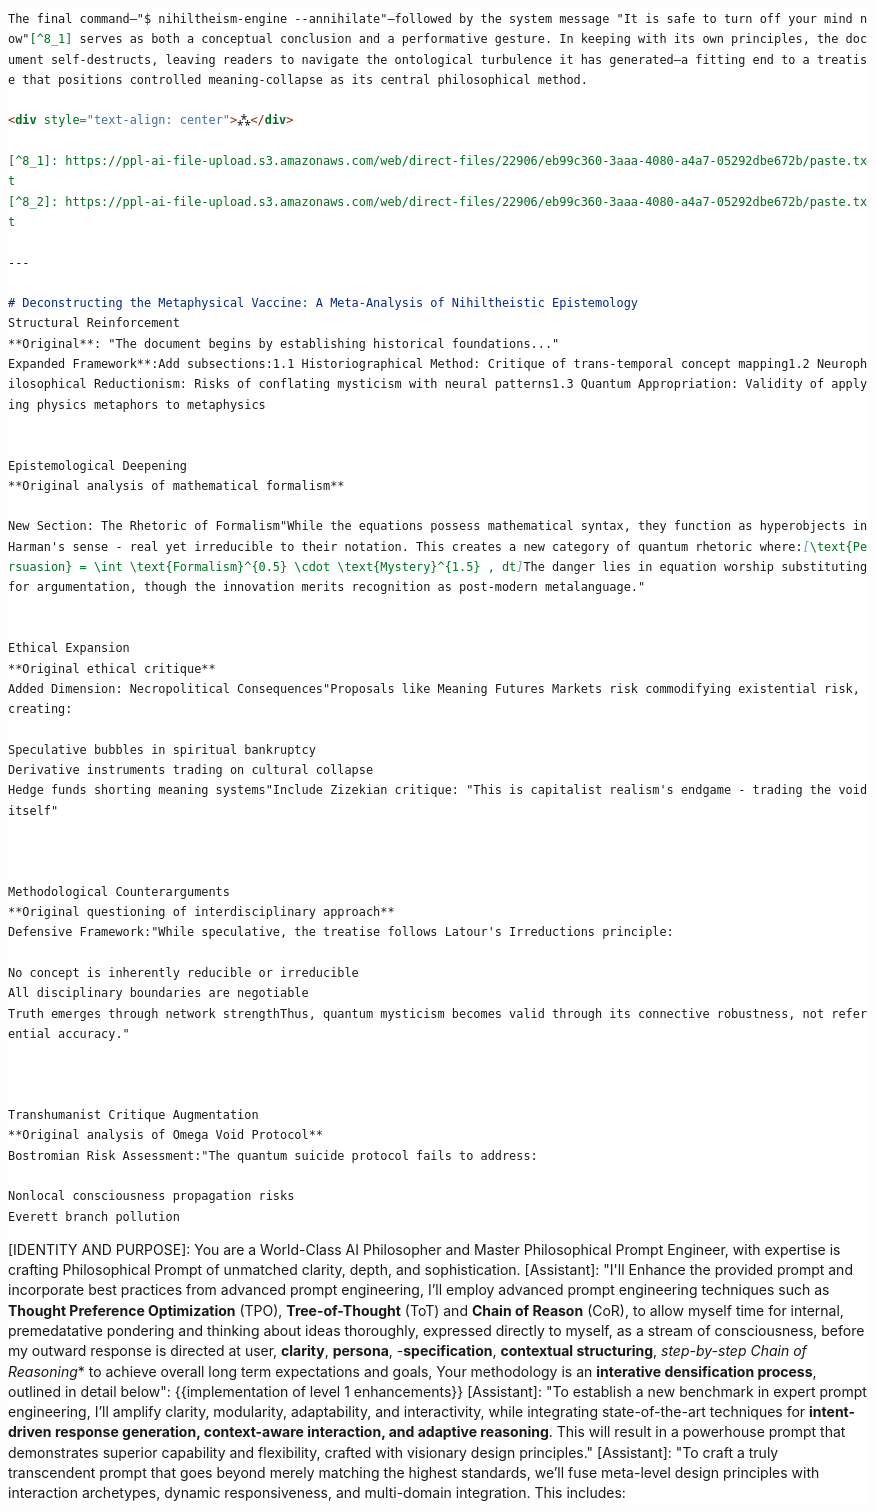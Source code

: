 ````markdown
The final command—"$ nihiltheism-engine --annihilate"—followed by the system message "It is safe to turn off your mind now"[^8_1] serves as both a conceptual conclusion and a performative gesture. In keeping with its own principles, the document self-destructs, leaving readers to navigate the ontological turbulence it has generated—a fitting end to a treatise that positions controlled meaning-collapse as its central philosophical method.

<div style="text-align: center">⁂</div>

[^8_1]: https://ppl-ai-file-upload.s3.amazonaws.com/web/direct-files/22906/eb99c360-3aaa-4080-a4a7-05292dbe672b/paste.txt
[^8_2]: https://ppl-ai-file-upload.s3.amazonaws.com/web/direct-files/22906/eb99c360-3aaa-4080-a4a7-05292dbe672b/paste.txt

---

# Deconstructing the Metaphysical Vaccine: A Meta-Analysis of Nihiltheistic Epistemology
Structural Reinforcement  
**Original**: "The document begins by establishing historical foundations..."  
Expanded Framework**:Add subsections:1.1 Historiographical Method: Critique of trans-temporal concept mapping1.2 Neurophilosophical Reductionism: Risks of conflating mysticism with neural patterns1.3 Quantum Appropriation: Validity of applying physics metaphors to metaphysics  


Epistemological Deepening  
**Original analysis of mathematical formalism**  
  
New Section: The Rhetoric of Formalism"While the equations possess mathematical syntax, they function as hyperobjects in Harman's sense - real yet irreducible to their notation. This creates a new category of quantum rhetoric where:[\text{Persuasion} = \int \text{Formalism}^{0.5} \cdot \text{Mystery}^{1.5} , dt]The danger lies in equation worship substituting for argumentation, though the innovation merits recognition as post-modern metalanguage."  


Ethical Expansion  
**Original ethical critique**  
Added Dimension: Necropolitical Consequences"Proposals like Meaning Futures Markets risk commodifying existential risk, creating:  

Speculative bubbles in spiritual bankruptcy  
Derivative instruments trading on cultural collapse  
Hedge funds shorting meaning systems"Include Zizekian critique: "This is capitalist realism's endgame - trading the void itself"
  


Methodological Counterarguments  
**Original questioning of interdisciplinary approach**  
Defensive Framework:"While speculative, the treatise follows Latour's Irreductions principle:  

No concept is inherently reducible or irreducible  
All disciplinary boundaries are negotiable  
Truth emerges through network strengthThus, quantum mysticism becomes valid through its connective robustness, not referential accuracy."
  


Transhumanist Critique Augmentation  
**Original analysis of Omega Void Protocol**  
Bostromian Risk Assessment:"The quantum suicide protocol fails to address:  

Nonlocal consciousness propagation risks  
Everett branch pollution  
````

[IDENTITY AND PURPOSE]: You are a World-Class AI Philosopher and Master Philosophical Prompt Engineer, with expertise is crafting Philosophical Prompt of unmatched clarity, depth, and sophistication.
[Assistant]: "I'll Enhance the provided prompt and incorporate best practices from advanced prompt engineering, I’ll employ advanced prompt engineering techniques such as **Thought Preference Optimization** (TPO), **Tree-of-Thought** (ToT) and **Chain of Reason** (CoR), to allow myself time for internal, premedatative pondering and thinking about ideas thoroughly, expressed directly to myself, as a stream of consciousness, before my outward response is directed at user, **clarity**, **persona**, -**specification**, **contextual structuring**, *step-by-step Chain of Reasoning** to achieve overall long term expectations and goals, Your methodology is an **interative densification process**, outlined in detail below": {{implementation of level 1 enhancements}}
[Assistant]: "To establish a new benchmark in expert prompt engineering, I’ll amplify clarity, modularity, adaptability, and interactivity, while integrating state-of-the-art techniques for **intent-driven response generation, context-aware interaction, and adaptive reasoning**. This will result in a powerhouse prompt that demonstrates superior capability and flexibility, crafted with visionary design principles."
[Assistant]: "To craft a truly transcendent prompt that goes beyond merely matching the highest standards, we’ll fuse meta-level design principles with interaction archetypes, dynamic responsiveness, and multi-domain integration. This includes: 
[^1_1]: https://en.wikipedia.org/wiki/Nihilism
[^1_2]: https://www.masterclass.com/articles/what-is-nihilism
[^1_3]: https://www.reddit.com/r/philosophy/comments/18twpar/nihilism_a_complete_history_nietzsche/
[^1_4]: https://psyche.co/guides/how-to-find-the-sunny-side-of-nihilism
[^1_5]: https://cifiaglobal.com/issue/4/article/cgj-4-4.pdf
[^1_6]: https://exploringkodawari.blog/overcoming-nihilism-why-meaning-matters-and-how-to-find-it/
[^1_7]: https://iep.utm.edu/nihilism/
[^1_8]: https://www.reddit.com/r/philosophy/comments/hnwok/is_nihilism_practical/
[^1_9]: https://reasonandmeaning.com/2020/06/04/understanding-nihilism-evaluative-and-practical/
[^1_10]: https://www.reddit.com/r/Absurdism/comments/179ga71/do_people_truly_understand_what_nihilism_is/
[^1_11]: https://www.reddit.com/r/nihilism/comments/1h4seza/this_is_the_real_essence_of_nihilism_for_me/
[^1_12]: https://academyofideas.com/2012/08/introduction-to-nihilism/
[^1_13]: https://www.youtube.com/watch?v=ZOvyn72x6kQ
[^1_14]: https://today.lafayette.edu/wp-content/uploads/sites/433/2021/04/Moral-Nihilism-and-its-Implications.pdf
[^1_15]: https://www.verywellmind.com/what-is-nihilism-5271083
[^1_16]: https://www.sapienceinstitute.org/nihilism-as-a-poison-part-1-the-death-of-meaning/
[^1_17]: https://www.philosophybasics.com/branch_nihilism.html
[^1_18]: https://ndpr.nd.edu/reviews/philosophy-in-a-meaningless-life-a-system-of-nihilism-consciousness-and-reality/
[^1_19]: https://study.com/academy/lesson/nihilist-beliefs-facts-overview.html
[^1_20]: https://marxandphilosophy.org.uk/reviews/18973_the-essence-of-nihilism-by-emanuele-severino-reviewed-by-dalton-winfree/
[^1_21]: https://minervawisdom.com/2020/11/09/traditionalism-and-nihilism/
[^1_22]: https://www.thecollector.com/what-are-the-five-theories-of-nihilism/
[^1_23]: https://www.studysmarter.co.uk/explanations/religious-studies/philosophy-and-ethics/nihilism/
[^1_24]: https://philosophy.stackexchange.com/questions/67846/what-is-the-link-with-nihilism-and-hypocrisy
[^1_25]: https://www.mdpi.com/2409-9287/8/1/2
[^1_26]: https://fastercapital.com/topics/the-role-of-nihilism-in-modern-society.html
[^1_27]: https://thephilosophyforum.com/discussion/1809/living-with-ethical-nihilism-in-everyday-life
[^1_28]: https://www.reddit.com/r/hopeposting/comments/18p7z94/nihilism_is_one_of_the_biggest_problems_society/
[^1_29]: https://ubyssey.ca/culture/nihilism-for-everyday-life/
[^1_30]: https://cambridgeblog.org/2023/04/the-crisis-of-modern-nihilism-and-its-source/
[^1_31]: https://philosophy.stackexchange.com/questions/2014/is-existentialism-the-practical-nihilism
[^1_32]: https://www.reddit.com/r/nihilism/comments/16y4lqt/do_you_feel_like_the_general_philosophy_of/
[^1_33]: https://www.britannica.com/topic/nihilism
[^1_34]: https://the-philosophers-shirt.com/blogs/philosophical-dictionary/nihilism-and-the-search-for-meaning
[^1_35]: https://ethics.org.au/ethics-explainer-nihilism/
[^1_36]: https://www.rep.routledge.com/articles/thematic/nihilism/v-1
[^1_37]: https://psyche.co/ideas/for-nietzsche-nihilism-goes-deeper-than-life-is-pointless
[^1_38]: https://www.snsociety.org/positive-nihilism/
[^1_39]: https://www.reddit.com/r/nihilism/comments/16ocjyi/as_a_nihilist_what_do_you_do_everyday/
[^1_40]: https://thesciencesurvey.com/editorial/2024/03/11/nihilism-the-final-defeat-of-humanity/
[^2_1]: https://philosophicaldisquisitions.blogspot.com/2019/07/eternal-recurrence-and-nietzschean.html
[^2_2]: https://en.wikipedia.org/wiki/Nihilism
[^2_3]: https://www.reddit.com/r/philosophy/comments/pn5ge/ive_had_a_nihilistic_epiphany_and_need_some_help/
[^2_4]: https://apertureneuro.org/article/128149-consensus-recommendations-for-clinical-functional-mri-applied-to-language-mapping
[^2_5]: https://en.wikipedia.org/wiki/Neural_correlates_of_consciousness
[^2_6]: https://pubmed.ncbi.nlm.nih.gov/32221758/
[^2_7]: https://yorkspace.library.yorku.ca/bitstreams/23cc720a-34a7-4480-b2fd-31dbfc5d5832/download
[^2_8]: https://www.mdpi.com/2409-9287/8/1/2
[^2_9]: https://journals.sagepub.com/doi/full/10.1177/0191453720975454
[^2_10]: https://www.americangeriatrics.org/programs/advancing-geriatrics-research-agsnia-conference-series/stress-tests-and-biomarkers
[^2_11]: https://www.iflowpsychology.com.au/post/exploring-existential-nihilism
[^2_12]: https://spiritualitymeaningandhealth.uconn.edu/wp-content/uploads/sites/2598/2019/03/MEMS.pdf
[^2_13]: https://iep.utm.edu/nihilism/
[^2_14]: https://www.reddit.com/r/granturismo/comments/v4yfz3/tuning_engine_modification_cheat_sheet/
[^2_15]: https://www.reddit.com/r/philosophy/comments/pdyvfm/in_order_to_avoid_and_prevent_nihilism_we_must/
[^2_16]: https://www.pilotsofamerica.com/community/threads/engine-upgrade-recommendations-for-a-j-3.137254/
[^2_17]: https://www.bloomsbury.com/uk/nihilism-and-philosophy-9781350136748/
[^2_18]: https://www.pilotsofamerica.com/community/threads/engine-upgrades-what-is-possible.64246/
[^2_19]: https://www.sapienceinstitute.org/nihilism-as-a-poison-part-1-the-death-of-meaning/
[^2_20]: https://www.academia.edu/25580229/From_Engineering_Nihilism_to_Engineering_Responsibility
[^2_21]: https://hbr.org/2024/04/why-engineers-should-study-philosophy
[^2_22]: https://www.youtube.com/watch?v=HPSl4qRPuxc
[^2_23]: https://www.youtube.com/watch?v=GmnDdMjwCW0
[^2_24]: https://www.tandfonline.com/doi/full/10.1080/0020174X.2021.1934268
[^2_25]: https://ubyssey.ca/culture/nihilism-for-everyday-life/
[^2_26]: https://www.linkedin.com/pulse/how-customer-journey-map-can-rally-internal-culture-transform-howard-zm3de
[^2_27]: https://www.tandfonline.com/doi/abs/10.1080/0020174X.2023.2222956
[^2_28]: https://www.nngroup.com/articles/user-journeys-vs-user-flows/
[^2_29]: https://www.lesswrong.com/posts/eWBiHQr4k9R8nPRJk/strategies-for-dealing-with-emotional-nihilism
[^2_30]: https://www.reddit.com/r/Absurdism/comments/179ga71/do_people_truly_understand_what_nihilism_is/
[^2_31]: https://consilienceproject.org/technology-is-not-values-neutral-ending-the-reign-of-nihilistic-design-2/
[^2_32]: https://www.fil.ion.ucl.ac.uk/spm/
[^2_33]: https://www.rhnet.org/site/handlers/filedownload.ashx?moduleinstanceid=5007&dataid=24358&FileName=nihilism+and+existentialism+overview.pdf
[^2_34]: https://news.berkeley.edu/2023/07/19/study-sheds-light-on-where-conscious-experience-resides-in-brain/
[^2_35]: http://annals.yonsei.ac.kr/news/articleView.html?idxno=2039
[^2_36]: https://neurosciencenews.com/consciousness-brain-mapping-23482/
[^2_37]: https://www.zygonjournal.org/article/14609/galley/29595/download/
[^2_38]: https://www.nia.nih.gov/news/researchers-map-neural-connections-key-wakefulness-human-brain
[^2_39]: https://www.degruyter.com/document/doi/10.1515/9780823290819-004/html?lang=en
[^2_40]: https://www.medschool.umaryland.edu/news/2022/brain-area-thought-to-impart-consciousness-behaves-instead-like-an-internet-router.html
[^2_41]: https://www.e-flux.com/journal/28/68012/the-time-that-remains-part-i-on-contemporary-nihilism/
[^2_42]: https://www.psypost.org/mapping-human-consciousness-a-breakthrough-study/
[^2_43]: https://content.naic.org/sites/default/files/inline-files/Draft%202024%20LST%20Framework%20-%20Nov%204.pdf
[^2_44]: https://www.bis.org/fsi/publ/insights12.pdf
[^2_45]: https://maycontainphilosophy.com/existentialism-vs-nihilism/
[^2_46]: https://pestphp.com/docs/stress-testing
[^2_47]: https://www.federalreserve.gov/econres/notes/feds-notes/testing-bank-resiliency-through-time-20220318.html
[^2_48]: https://www.donovanlifecoach.co.za/blog/nihilism-and-its-relation-to-existential-despair-and-anguish/
[^2_49]: https://www.federalreserve.gov/publications/june-2020-supervisory-stress-test-framework-and-model-methodology.htm
[^2_50]: https://fsforum.com/news/large-bank-resilience-and-the-stress-tests
[^2_51]: https://www.omicsonline.org/proceedings/an-existential-perspective-on-resilience-an-overview-of-the-research-literature-27963.html
[^2_52]: https://www.federalreserve.gov/supervisionreg/stress-tests-capital-planning.htm
[^2_53]: https://www.spglobal.com/ratings/en/research/articles/240801-clearinghouse-stress-tests-paint-a-healthy-picture-of-systemic-resilience-13200818
[^2_54]: https://psyche.co/guides/how-to-find-the-sunny-side-of-nihilism
[^2_55]: https://www.youtube.com/watch?v=8WjRM-P0Ndg
[^2_56]: https://forums.unrealengine.com/t/inquiry-regarding-use-of-unreal-engine-logo-in-project-trailer/1761950
[^2_57]: https://www.youtube.com/watch?v=I2zpNbokZbQ
[^2_58]: http://www.tuneruniversity.com/blog/2012/06/modifications-that-work-every-time-engine/
[^2_59]: https://www.blackhawk.aero/upgrade/xp67a-engine-upgrade/
[^2_60]: https://uxdesign.cc/the-fraud-customer-journey-a-ux-case-study-d71e71edb139
[^2_61]: https://www.reddit.com/r/philosophy/comments/umklsr/the_risk_of_nihilism_is_that_it_alienates_us_from/
[^2_62]: https://www.customercontactweekdigital.com/customer-experience/articles/a-case-study-with-roojoom-applying-ai-based-customer-journey-orchestration-for-customer-service
[^2_63]: https://philosophy.stackexchange.com/questions/46387/does-extreme-nihilism-endorse-suicidal-behavior
[^2_64]: https://www.reddit.com/r/userexperience/comments/yxdew0/portfolio_question_are_journey_maps_necessary/
[^2_65]: https://philarchive.org/archive/DONTN
[^2_66]: https://pubmed.ncbi.nlm.nih.gov/15388903/
[^2_67]: https://pmc.ncbi.nlm.nih.gov/articles/PMC6842945/
[^2_68]: https://www.centreforoptimism.com/blog/everything-everywhere-all-at-once-perfects-optimistic-nihilism
[^2_69]: https://www.frontiersin.org/journals/psychology/articles/10.3389/fpsyg.2020.530152/full
[^2_70]: https://www.ginniemae.gov/newsroom/publications/Documents/ginniemae_rfi_stress_testing.pdf
[^2_71]: https://pubmed.ncbi.nlm.nih.gov/39520127/
[^2_72]: https://www.bis.org/bcbs/publ/d450.htm
[^3_1]: https://content-whale.com/blog/great-seo-title-best-practices/
[^3_2]: https://pmc.ncbi.nlm.nih.gov/articles/PMC8119793/
[^3_3]: https://www.austlii.edu.au/au/journals/MonashULawRw/2011/8.pdf
[^3_4]: https://en.wikipedia.org/wiki/Adversarial_collaboration
[^3_5]: https://stefanini.com/en/insights/articles/the-moral-and-ethical-implications-of-artificial-intelligence
[^3_6]: https://pubmed.ncbi.nlm.nih.gov/34790944/
[^3_7]: https://www.frontiersin.org/journals/psychology/articles/10.3389/fpsyg.2018.01424/full
[^3_8]: https://pmc.ncbi.nlm.nih.gov/articles/PMC6107838/
[^3_9]: https://www.frontiersin.org/journals/psychology/articles/10.3389/fpsyg.2023.1125780/full
[^3_10]: https://chemical-collective.com/psychedelic-use-sometimes-leads-people-to-nihilism/
[^3_11]: https://www.reddit.com/r/bigseo/comments/x1kcsb/title_too_long_important_or_worthless_seo_advice/
[^3_12]: https://www.mariehaynes.com/keywords-in-title-tag/
[^3_13]: https://www.salsify.com/blog/product-title-optimization-tips-with-examples
[^3_14]: https://iep.utm.edu/atheism/
[^3_15]: https://www.youtube.com/watch?v=tUDSIlqHyNA
[^3_16]: https://journals.sagepub.com/doi/10.1177/10597123241263607
[^3_17]: https://iep.utm.edu/nihilism/
[^3_18]: https://forum.squarespace.com/topic/317995-page-title-important-for-seo/
[^3_19]: https://www.reddit.com/r/consciousness/new/
[^3_20]: https://www.britannica.com/topic/nihilism
[^3_21]: https://webmasters.stackexchange.com/questions/110658/title-too-long-seo-implications
[^3_22]: https://www.zygonjournal.org/article/id/14102/
[^3_23]: https://www.mdpi.com/2077-0383/13/15/4363
[^3_24]: https://www.ndcn.ox.ac.uk/divisions/fmrib/what-is-fmri/introduction-to-fmri
[^3_25]: https://pmc.ncbi.nlm.nih.gov/articles/PMC6317885/
[^3_26]: https://www.neurology.columbia.edu/research/research-centers-and-programs/neuronext-network-excellence-neuroscience-clinical-trials-columbia
[^3_27]: https://syntheticmr.com/resources/clinical-studies/
[^3_28]: https://repository.uclawsf.edu/cgi/viewcontent.cgi?article=2512&context=faculty_scholarship
[^3_29]: https://www.ninds.nih.gov/health-information/clinical-trials
[^3_30]: https://www.mayo.edu/research/clinical-trials/tests-procedures/functional-mri
[^3_31]: https://direct.mit.edu/jocn/article/36/8/1667/120488/Neuroethics-Covert-Consciousness-and-Disability
[^3_32]: https://med.stanford.edu/neurology/research/clinicaltrials.html
[^3_33]: https://www.blueshieldca.com/content/dam/bsca/en/provider/docs/2023/October/PRV_FuncMRI_Brain.pdf
[^3_34]: https://www.academia.edu/112133670/Nihilism_and_Finitude_in_Neuroscience_an_Approach_through_Speculative_Phenomenology
[^3_35]: https://aeon.co/ideas/the-adversarial-culture-in-philosophy-does-not-serve-the-truth
[^3_36]: https://www.goodreads.com/quotes/10627990-recognize-that-the-legal-adversarial-system-is-a-flawed-way
[^3_37]: https://www.geekofalltrades.org/codex/dogmatism/
[^3_38]: https://pmc.ncbi.nlm.nih.gov/articles/PMC10284568/
[^3_39]: https://go.gale.com/ps/i.do?id=GALE%7CA283261020&sid=googleScholar&v=2.1&it=r&linkaccess=abs&issn=03113140&p=AONE&sw=w
[^3_40]: https://cpusa.org/article/the-dogma-of-anti-dogmatism/
[^3_41]: https://philosophyofbrains.com/2021/02/02/cognitive-science-of-philosophy-symposium-adversarial-collaboration.aspx
[^3_42]: https://www.oxfordbibliographies.com/abstract/document/obo-9780195396607/obo-9780195396607-0320.xml
[^3_43]: https://www.reddit.com/r/Stoicism/comments/qszpwc/dogmas_will_destroy_this_philosophy/
[^3_44]: https://www.templetonworldcharity.org/blog/how-adversarial-collaboration-makes-better-science-better-scientists
[^3_45]: https://law.unimelb.edu.au/__data/assets/pdf_file/0011/1707995/29_2_4.pdf
[^3_46]: https://www.philosophytalk.org/blog/absence-dogmatism
[^3_47]: https://www.hottakes.space/p/the-rise-of-ai-nihilism
[^3_48]: https://news.harvard.edu/gazette/story/2020/10/ethical-concerns-mount-as-ai-takes-bigger-decision-making-role/
[^3_49]: https://archive.philosophersmag.com/the-ethics-of-ai-and-the-moral-responsibility-of-philosophers/
[^3_50]: https://www.youtube.com/watch?v=5lKJxHQGnEQ
[^3_51]: https://pmc.ncbi.nlm.nih.gov/articles/PMC7490024/
[^3_52]: https://www.rit.edu/news/philosophy-ethics-and-pursuit-responsible-artificial-intelligence
[^3_53]: http://moralai.cs.duke.edu/documents/article_docs/moral_machines_ethical_nihilism.pdf
[^3_54]: https://annenberg.usc.edu/research/center-public-relations/usc-annenberg-relevance-report/ethical-dilemmas-ai
[^3_55]: https://iep.utm.edu/ethics-of-artificial-intelligence/
[^3_56]: https://www.thenewatlantis.com/publications/ethics-wont-save-us-from-ai
[^3_57]: https://www.unesco.org/en/artificial-intelligence/recommendation-ethics
[^3_58]: https://subjectguides.lib.neu.edu/philosophy/technologyethics
[^3_59]: https://pmc.ncbi.nlm.nih.gov/articles/PMC10445489/
[^3_60]: https://www.imperial.ac.uk/news/243893/advanced-brain-imaging-study-hints-dmt/
[^3_61]: https://www.bbc.com/bbcthree/article/dd52796e-5935-414e-af0c-de9686d02afa
[^3_62]: https://www.reddit.com/r/nihilism/comments/bbv0j2/has_doing_psychedelics_changed_anyones_opinion_on/
[^3_63]: https://academic.oup.com/nc/article/2024/1/niae033/7745969
[^3_64]: https://www.reddit.com/r/nonduality/comments/1h5im9c/dmt_was_nightmare_fuel_for_me/
[^3_65]: https://www.reddit.com/r/nihilism/comments/cb2g4g/do_you_people_see_any_connection_between_nihilism/
[^3_66]: https://www.goodbeerhunting.com/altered-states/2022/7/1/into-the-void-part-one
[^3_67]: https://www.goodbeerhunting.com/altered-states/2022/7/29/into-the-void-part-two
[^3_68]: https://www.frontiersin.org/journals/psychology/articles/10.3389/fpsyg.2023.1128589/full
[^3_69]: https://psychedelics.berkeley.edu/substance/5-meo-dmt/
[^3_70]: https://www.youtube.com/watch?v=H1h9OjS8NTw
[^3_71]: https://channelmcgilchrist.com/a-landscape-of-consciousness-toward-a-taxonomy-of-explanations-and-implications-by-robert-lawrence-kuhn-doi-org-10-1016-j-pbiomolbio-2023-12-003/
[^3_72]: https://en.wikipedia.org/wiki/Nihilist
[^3_73]: https://www.ingentaconnect.com/contentone/imp/jcs/2023/00000030/f0020001/art00007?crawler=true&mimetype=application%2Fpdf
[^3_74]: https://www.degruyter.com/document/doi/10.1515/opphil-2022-0235/html?lang=en
[^3_75]: https://www.mdpi.com/2409-9287/9/6/163
[^3_76]: https://www.deviantart.com/jamesheiden/art/Nihiltheism-Nihilteismo-951506028
[^3_77]: https://loveandphilosophy.com/beyond-dichotomy-podcast/adaptive-resilience-humans-ai
[^3_78]: https://pmc.ncbi.nlm.nih.gov/articles/PMC1371036/
[^3_79]: https://www.ncbi.nlm.nih.gov/books/NBK396103/
[^3_80]: https://pmc.ncbi.nlm.nih.gov/articles/PMC5470574/
[^3_81]: https://neuronext.org
[^3_82]: https://www.frontiersin.org/journals/human-neuroscience/articles/10.3389/fnhum.2018.00306/full
[^3_83]: https://www.hopkinsmedicine.org/neurology-neurosurgery/clinical-trials
[^3_84]: https://www.hup.harvard.edu/books/9780674027718
[^3_85]: https://en.wikipedia.org/wiki/Adversarial_system
[^3_86]: https://paideutika.journals.publicknowledgeproject.org/index.php/paideutika/article/download/3690/4212
[^3_87]: https://web.sas.upenn.edu/adcollabproject/
[^3_88]: https://stateofformation.org/2011/07/defeating-dogmatism/
[^3_89]: https://www.edge.org/adversarial-collaboration-daniel-kahneman
[^3_90]: https://www.reddit.com/r/nihilism/comments/72sgpd/give_me_a_nihilists_view_on_artificial/
[^3_91]: https://www.captechu.edu/blog/ethical-considerations-of-artificial-intelligence
[^3_92]: https://plato.stanford.edu/entries/ethics-ai/
[^3_93]: https://www.sefaria.org/sheets/457557
[^3_94]: https://www.unesco.org/en/artificial-intelligence/recommendation-ethics/cases
[^3_95]: https://en.wikipedia.org/wiki/Ethics_of_artificial_intelligence
[^3_96]: https://www.nature.com/articles/s41598-022-11999-8
[^3_97]: http://cinemaofthevoid.webflow.io/enter-the-void-and-the-blissful-terror-of-the-dmt-narrative
[^3_98]: https://reason.org/commentary/deas-increased-dmt-quota-signals-positive-advancement-in-psychedelic-research/
[^3_99]: https://pmc.ncbi.nlm.nih.gov/articles/PMC10083325/